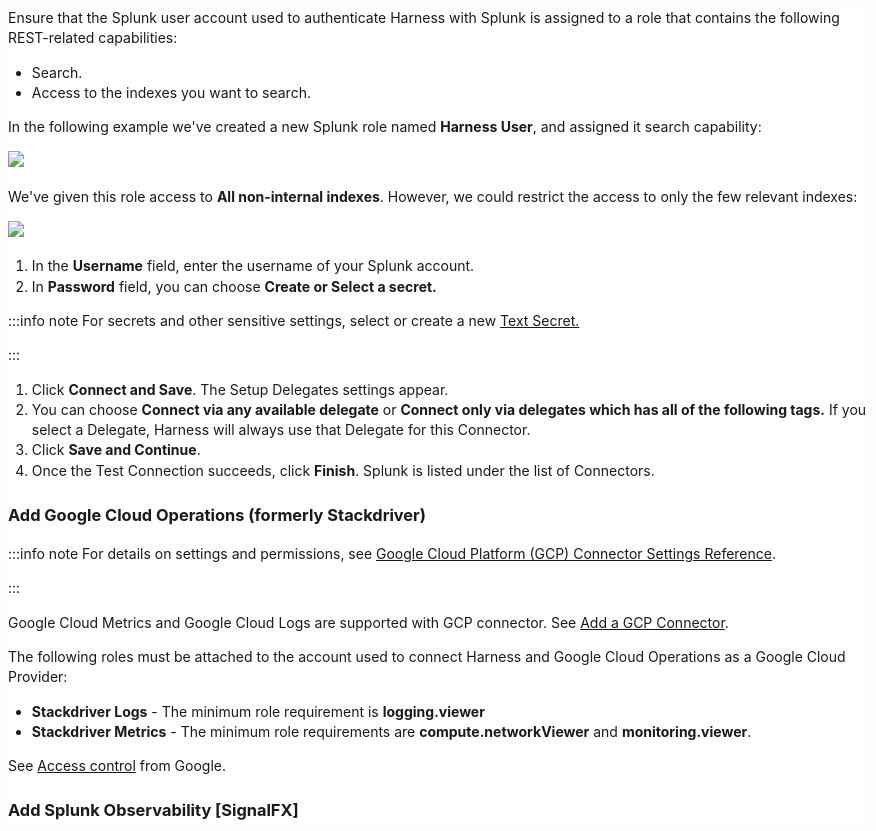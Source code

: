 Ensure that the Splunk user account used to authenticate Harness with Splunk is assigned to a role that contains the following REST-related capabilities:

* Search.
* Access to the indexes you want to search.

In the following example we've created a new Splunk role named **Harness User**, and assigned it search capability:

![](../static/connect-to-monitoring-and-logging-systems-22.png)

We've given this role access to **All non-internal indexes**. However, we could restrict the access to only the few relevant indexes:

![](../static/connect-to-monitoring-and-logging-systems-23.png)

1. In the **Username** field, enter the username of your Splunk account.
2. In **Password** field, you can choose **Create or Select a secret.**


:::info note
For secrets and other sensitive settings, select or create a new [Text Secret.](/docs/platform/secrets/add-use-text-secrets)

:::

1. Click **Connect and Save**. The Setup Delegates settings appear.
2.  You can choose **Connect via any available delegate** or **Connect only via delegates which has all of the following tags.** If you select a Delegate, Harness will always use that Delegate for this Connector.
3.  Click **Save and Continue**.
4.  Once the Test Connection succeeds, click **Finish**. Splunk is listed under the list of Connectors.

### Add Google Cloud Operations (formerly Stackdriver)


:::info note
For details on settings and permissions, see [Google Cloud Platform (GCP) Connector Settings Reference](../cloud-providers/ref-cloud-providers/gcs-connector-settings-reference.md).

:::

Google Cloud Metrics and Google Cloud Logs are supported with GCP connector. See [Add a GCP Connector](../cloud-providers/connect-to-a-cloud-provider.md#step-add-a-gcp-connector).

The following roles must be attached to the account used to connect Harness and Google Cloud Operations as a Google Cloud Provider:

* **Stackdriver Logs** - The minimum role requirement is **logging.viewer**
* **Stackdriver Metrics** - The minimum role requirements are **compute.networkViewer** and **monitoring.viewer**.

See [Access control](https://cloud.google.com/monitoring/access-control) from Google.


### Add Splunk Observability [SignalFX]
